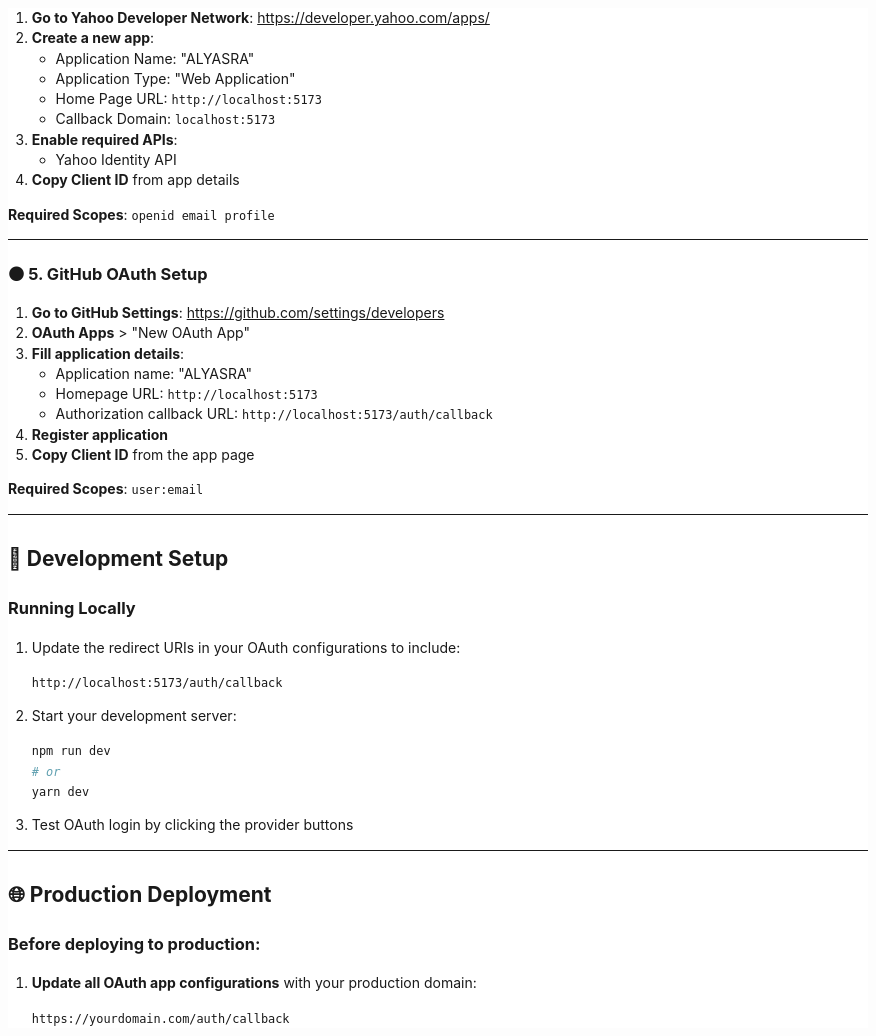 1. **Go to Yahoo Developer Network**: https://developer.yahoo.com/apps/
2. **Create a new app**:
   - Application Name: "ALYASRA"
   - Application Type: "Web Application"
   - Home Page URL: `http://localhost:5173`
   - Callback Domain: `localhost:5173`
3. **Enable required APIs**:
   - Yahoo Identity API
4. **Copy Client ID** from app details

**Required Scopes**: `openid email profile`

---

### ⚫ 5. GitHub OAuth Setup

1. **Go to GitHub Settings**: https://github.com/settings/developers
2. **OAuth Apps** > "New OAuth App"
3. **Fill application details**:
   - Application name: "ALYASRA"
   - Homepage URL: `http://localhost:5173`
   - Authorization callback URL: `http://localhost:5173/auth/callback`
4. **Register application**
5. **Copy Client ID** from the app page

**Required Scopes**: `user:email`

---

## 🚀 Development Setup

### Running Locally

1. Update the redirect URIs in your OAuth configurations to include:
   ```
   http://localhost:5173/auth/callback
   ```

2. Start your development server:
   ```bash
   npm run dev
   # or
   yarn dev
   ```

3. Test OAuth login by clicking the provider buttons

---

## 🌐 Production Deployment

### Before deploying to production:

1. **Update all OAuth app configurations** with your production domain:
   ```
   https://yourdomain.com/auth/callback
   ```
